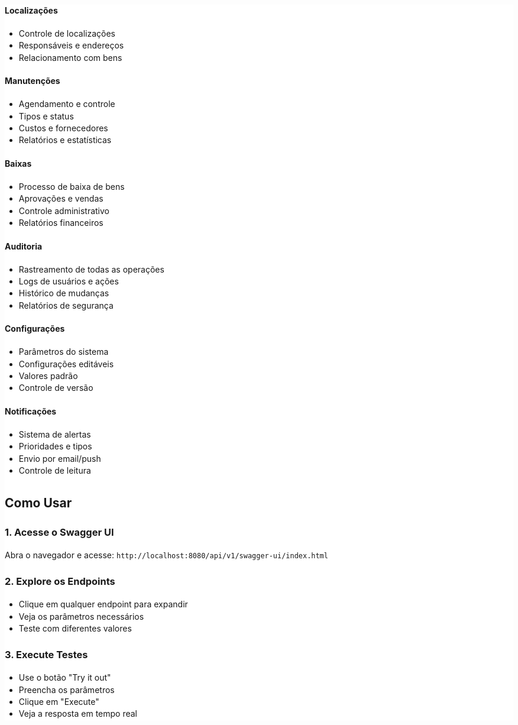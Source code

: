 #### Localizações
- Controle de localizações
- Responsáveis e endereços
- Relacionamento com bens

#### Manutenções
- Agendamento e controle
- Tipos e status
- Custos e fornecedores
- Relatórios e estatísticas

#### Baixas
- Processo de baixa de bens
- Aprovações e vendas
- Controle administrativo
- Relatórios financeiros

#### Auditoria
- Rastreamento de todas as operações
- Logs de usuários e ações
- Histórico de mudanças
- Relatórios de segurança

#### Configurações
- Parâmetros do sistema
- Configurações editáveis
- Valores padrão
- Controle de versão

#### Notificações
- Sistema de alertas
- Prioridades e tipos
- Envio por email/push
- Controle de leitura

## Como Usar

### 1. Acesse o Swagger UI
Abra o navegador e acesse: `http://localhost:8080/api/v1/swagger-ui/index.html`

### 2. Explore os Endpoints
- Clique em qualquer endpoint para expandir
- Veja os parâmetros necessários
- Teste com diferentes valores

### 3. Execute Testes
- Use o botão "Try it out"
- Preencha os parâmetros
- Clique em "Execute"
- Veja a resposta em tempo real
